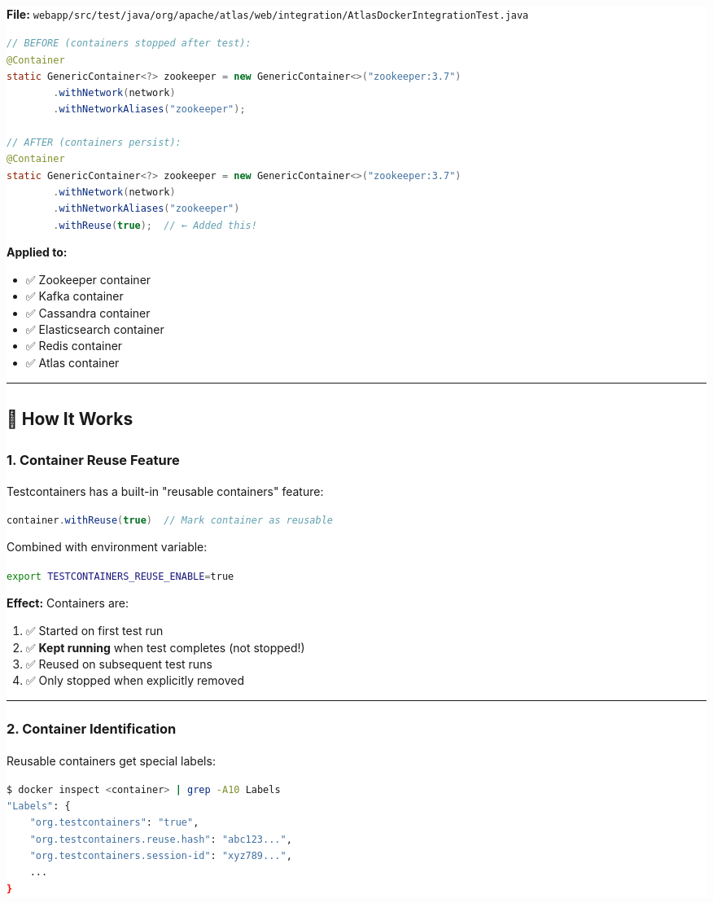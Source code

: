 **File:** `webapp/src/test/java/org/apache/atlas/web/integration/AtlasDockerIntegrationTest.java`

```java
// BEFORE (containers stopped after test):
@Container
static GenericContainer<?> zookeeper = new GenericContainer<>("zookeeper:3.7")
        .withNetwork(network)
        .withNetworkAliases("zookeeper");

// AFTER (containers persist):
@Container
static GenericContainer<?> zookeeper = new GenericContainer<>("zookeeper:3.7")
        .withNetwork(network)
        .withNetworkAliases("zookeeper")
        .withReuse(true);  // ← Added this!
```

**Applied to:**
- ✅ Zookeeper container
- ✅ Kafka container
- ✅ Cassandra container
- ✅ Elasticsearch container
- ✅ Redis container
- ✅ Atlas container

---

## 🔧 How It Works

### 1. Container Reuse Feature

Testcontainers has a built-in "reusable containers" feature:

```java
container.withReuse(true)  // Mark container as reusable
```

Combined with environment variable:

```bash
export TESTCONTAINERS_REUSE_ENABLE=true
```

**Effect:** Containers are:
1. ✅ Started on first test run
2. ✅ **Kept running** when test completes (not stopped!)
3. ✅ Reused on subsequent test runs
4. ✅ Only stopped when explicitly removed

---

### 2. Container Identification

Reusable containers get special labels:

```bash
$ docker inspect <container> | grep -A10 Labels
"Labels": {
    "org.testcontainers": "true",
    "org.testcontainers.reuse.hash": "abc123...",
    "org.testcontainers.session-id": "xyz789...",
    ...
}
```
